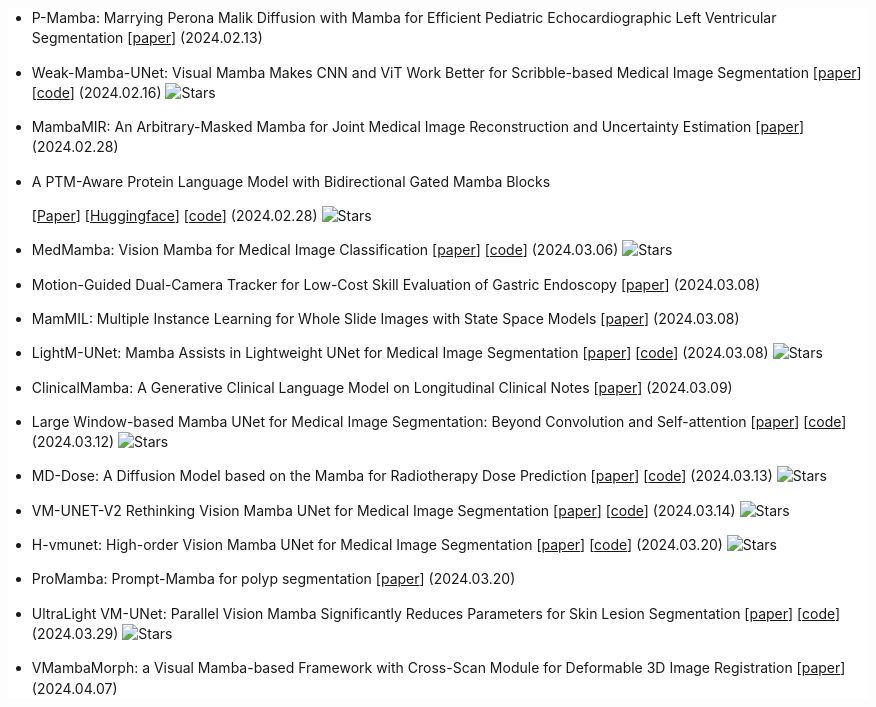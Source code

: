 - P-Mamba: Marrying Perona Malik Diffusion with Mamba for Efficient Pediatric Echocardiographic Left Ventricular Segmentation [[paper](https://arxiv.org/abs/2402.08506)] (2024.02.13)

- Weak-Mamba-UNet: Visual Mamba Makes CNN and ViT Work Better for Scribble-based Medical Image Segmentation [[paper](https://arxiv.org/abs/2402.10887)] [[code](https://github.com/ziyangwang007/mamba-unet)] (2024.02.16) ![Stars](https://img.shields.io/github/stars/ziyangwang007/mamba-unet) 

- MambaMIR: An Arbitrary-Masked Mamba for Joint Medical Image Reconstruction and Uncertainty Estimation [[paper](https://arxiv.org/abs/2402.18451)] (2024.02.28)

- A PTM-Aware Protein Language Model with Bidirectional Gated Mamba Blocks

  [[Paper](https://www.biorxiv.org/content/10.1101/2024.02.28.581983v1)] [[Huggingface](https://huggingface.co/ChatterjeeLab/PTM-Mamba)] [[code](https://github.com/programmablebio/ptm-mamba)] (2024.02.28) ![Stars](https://img.shields.io/github/stars/programmablebio/ptm-mamba) 

- MedMamba: Vision Mamba for Medical Image Classification [[paper](https://arxiv.org/abs/2403.03849)] [[code](https://github.com/YubiaoYue/MedMamba)] (2024.03.06) ![Stars](https://img.shields.io/github/stars/YubiaoYue/MedMamba) 

- Motion-Guided Dual-Camera Tracker for Low-Cost Skill Evaluation of Gastric Endoscopy [[paper](https://arxiv.org/abs/2403.05146)] (2024.03.08)

- MamMIL: Multiple Instance Learning for Whole Slide Images with State Space Models [[paper](https://arxiv.org/abs/2403.05160)] (2024.03.08)

- LightM-UNet: Mamba Assists in Lightweight UNet for Medical Image Segmentation [[paper](https://arxiv.org/abs/2403.05246)] [[code](https://github.com/MrBlankness/LightM-UNet)] (2024.03.08) ![Stars](https://img.shields.io/github/stars/MrBlankness/LightM-UNet) 

- ClinicalMamba: A Generative Clinical Language Model on Longitudinal Clinical Notes [[paper](https://arxiv.org/abs/2403.05795)] (2024.03.09)

- Large Window-based Mamba UNet for Medical Image Segmentation: Beyond Convolution and Self-attention [[paper](https://arxiv.org/abs/2403.07332)] [[code](https://github.com/wjh892521292/lma-unet)] (2024.03.12) ![Stars](https://img.shields.io/github/stars/wjh892521292/lma-unet) 

- MD-Dose: A Diffusion Model based on the Mamba for Radiotherapy Dose Prediction [[paper](https://arxiv.org/abs/2403.08479)] [[code](https://github.com/flj19951219/mamba_dose)] (2024.03.13) ![Stars](https://img.shields.io/github/stars/flj19951219/mamba_dose) 

- VM-UNET-V2 Rethinking Vision Mamba UNet for Medical Image Segmentation [[paper](https://arxiv.org/abs/2403.09157)] [[code](https://github.com/nobodyplayer1/vm-unetv2)] (2024.03.14) ![Stars](https://img.shields.io/github/stars/nobodyplayer1/vm-unetv2) 

- H-vmunet: High-order Vision Mamba UNet for Medical Image Segmentation [[paper](https://arxiv.org/abs/2403.13642)] [[code](https://github.com/wurenkai/H-vmunet)] (2024.03.20) ![Stars](https://img.shields.io/github/stars/wurenkai/H-vmunet) 

- ProMamba: Prompt-Mamba for polyp segmentation [[paper](https://arxiv.org/abs/2403.13660)] (2024.03.20)

- UltraLight VM-UNet: Parallel Vision Mamba Significantly Reduces Parameters for Skin Lesion Segmentation [[paper](https://arxiv.org/abs/2403.20035)] [[code](https://github.com/wurenkai/UltraLight-VM-UNet)] (2024.03.29) ![Stars](https://img.shields.io/github/stars/wurenkai/UltraLight-VM-UNet) 

- VMambaMorph: a Visual Mamba-based Framework with Cross-Scan Module for Deformable 3D Image Registration [[paper](https://arxiv.org/abs/2404.05105)] (2024.04.07)
